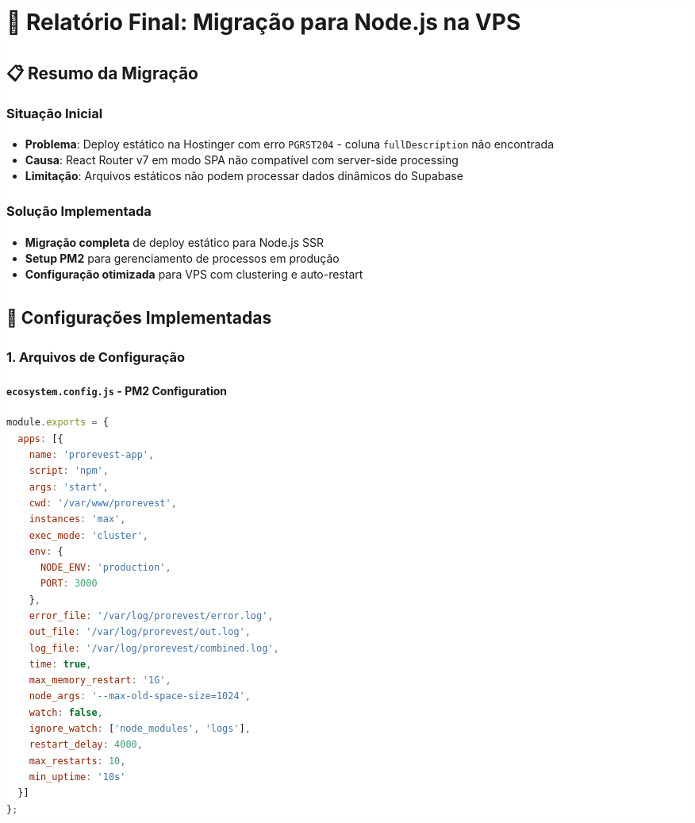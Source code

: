 # 🚀 Relatório Final: Migração para Node.js na VPS

## 📋 Resumo da Migração

### Situação Inicial
- **Problema**: Deploy estático na Hostinger com erro `PGRST204` - coluna `fullDescription` não encontrada
- **Causa**: React Router v7 em modo SPA não compatível com server-side processing
- **Limitação**: Arquivos estáticos não podem processar dados dinâmicos do Supabase

### Solução Implementada
- **Migração completa** de deploy estático para Node.js SSR
- **Setup PM2** para gerenciamento de processos em produção
- **Configuração otimizada** para VPS com clustering e auto-restart

## 🔧 Configurações Implementadas

### 1. Arquivos de Configuração

#### `ecosystem.config.js` - PM2 Configuration
```javascript
module.exports = {
  apps: [{
    name: 'prorevest-app',
    script: 'npm',
    args: 'start',
    cwd: '/var/www/prorevest',
    instances: 'max',
    exec_mode: 'cluster',
    env: {
      NODE_ENV: 'production',
      PORT: 3000
    },
    error_file: '/var/log/prorevest/error.log',
    out_file: '/var/log/prorevest/out.log',
    log_file: '/var/log/prorevest/combined.log',
    time: true,
    max_memory_restart: '1G',
    node_args: '--max-old-space-size=1024',
    watch: false,
    ignore_watch: ['node_modules', 'logs'],
    restart_delay: 4000,
    max_restarts: 10,
    min_uptime: '10s'
  }]
};
```
